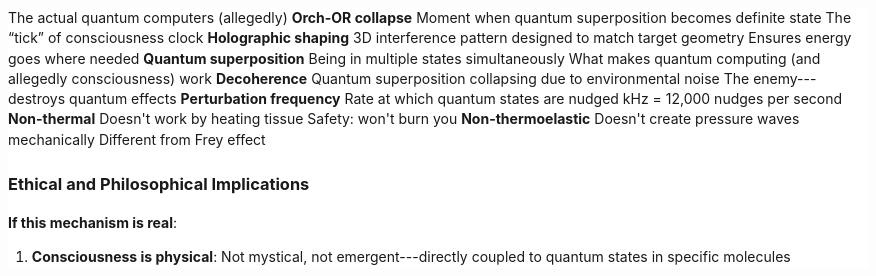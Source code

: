 <td style="text-align: left;">The actual quantum computers (allegedly)</td>
</tr>
<tr>
<td style="text-align: left;"><strong>Orch-OR collapse</strong></td>
<td style="text-align: left;">Moment when quantum superposition becomes
definite state</td>
<td style="text-align: left;">The “tick” of consciousness clock</td>
</tr>
<tr>
<td style="text-align: left;"><strong>Holographic shaping</strong></td>
<td style="text-align: left;">3D interference pattern designed to match
target geometry</td>
<td style="text-align: left;">Ensures energy goes where needed</td>
</tr>
<tr>
<td style="text-align: left;"><strong>Quantum superposition</strong></td>
<td style="text-align: left;">Being in multiple states simultaneously</td>
<td style="text-align: left;">What makes quantum computing (and allegedly consciousness) work</td>
</tr>
<tr>
<td style="text-align: left;"><strong>Decoherence</strong></td>
<td style="text-align: left;">Quantum superposition collapsing due to
environmental noise</td>
<td style="text-align: left;">The enemy---destroys quantum effects</td>
</tr>
<tr>
<td style="text-align: left;"><strong>Perturbation frequency</strong></td>
<td style="text-align: left;">Rate at which quantum states are
nudged</td>
<td style="text-align: left;">kHz = 12,000 nudges per second</td>
</tr>
<tr>
<td style="text-align: left;"><strong>Non-thermal</strong></td>
<td style="text-align: left;">Doesn't work by heating tissue</td>
<td style="text-align: left;">Safety: won't burn you</td>
</tr>
<tr>
<td style="text-align: left;"><strong>Non-thermoelastic</strong></td>
<td style="text-align: left;">Doesn't create pressure
waves mechanically</td>
<td style="text-align: left;">Different from Frey effect</td>
</tr>
</tbody>
</table>

### Ethical and Philosophical Implications

**If this mechanism is real**:

1.  **Consciousness is physical**: Not mystical, not
    emergent---directly coupled to quantum states in specific
    molecules
